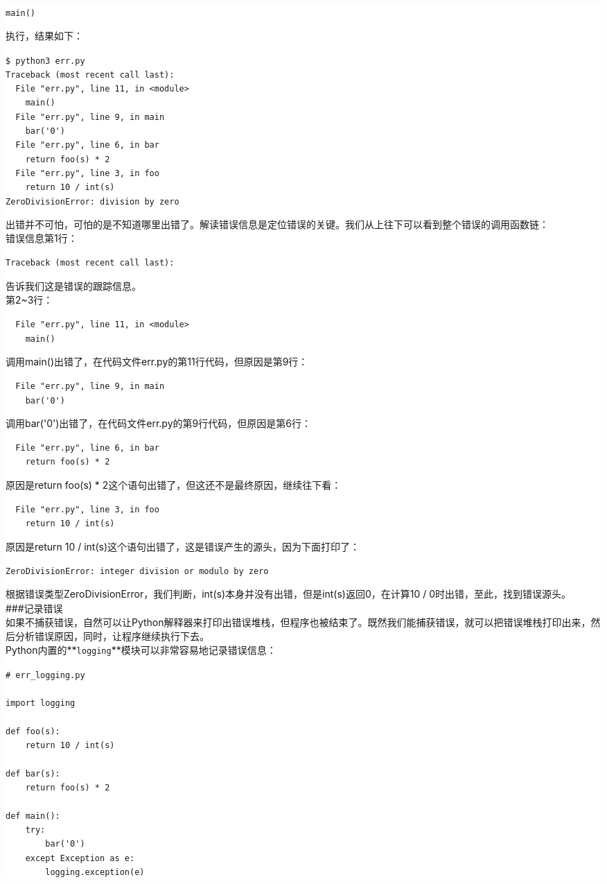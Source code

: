	main()
执行，结果如下：

	$ python3 err.py
	Traceback (most recent call last):
	  File "err.py", line 11, in <module>
	    main()
	  File "err.py", line 9, in main
	    bar('0')
	  File "err.py", line 6, in bar
	    return foo(s) * 2
	  File "err.py", line 3, in foo
	    return 10 / int(s)
	ZeroDivisionError: division by zero
出错并不可怕，可怕的是不知道哪里出错了。解读错误信息是定位错误的关键。我们从上往下可以看到整个错误的调用函数链：  
错误信息第1行：

	Traceback (most recent call last):
告诉我们这是错误的跟踪信息。  
第2~3行：

	  File "err.py", line 11, in <module>
	    main()
调用main()出错了，在代码文件err.py的第11行代码，但原因是第9行：

	  File "err.py", line 9, in main
	    bar('0')
调用bar('0')出错了，在代码文件err.py的第9行代码，但原因是第6行：

	  File "err.py", line 6, in bar
	    return foo(s) * 2
原因是return foo(s) * 2这个语句出错了，但这还不是最终原因，继续往下看：

	  File "err.py", line 3, in foo
	    return 10 / int(s)
原因是return 10 / int(s)这个语句出错了，这是错误产生的源头，因为下面打印了：

	ZeroDivisionError: integer division or modulo by zero
根据错误类型ZeroDivisionError，我们判断，int(s)本身并没有出错，但是int(s)返回0，在计算10 / 0时出错，至此，找到错误源头。  
###记录错误  
如果不捕获错误，自然可以让Python解释器来打印出错误堆栈，但程序也被结束了。既然我们能捕获错误，就可以把错误堆栈打印出来，然后分析错误原因，同时，让程序继续执行下去。  
Python内置的**`logging`**模块可以非常容易地记录错误信息：  

	# err_logging.py
	
	import logging
	
	def foo(s):
	    return 10 / int(s)
	
	def bar(s):
	    return foo(s) * 2
	
	def main():
	    try:
	        bar('0')
	    except Exception as e:
	        logging.exception(e)
	
